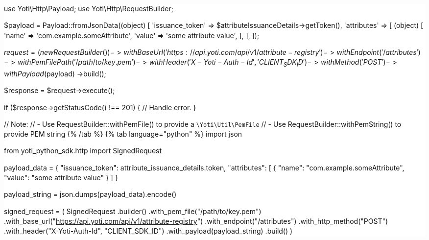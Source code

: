 use Yoti\Http\Payload;
use Yoti\Http\RequestBuilder;

$payload = Payload::fromJsonData((object) [
    'issuance_token' => $attributeIssuanceDetails->getToken(),
    'attributes' => [
        (object) [
            'name' => 'com.example.someAttribute',
            'value' => 'some attribute value',
        ],
    ],
]);

$request = (new RequestBuilder())
    ->withBaseUrl('https://api.yoti.com/api/v1/attribute-registry')
    ->withEndpoint('/attributes')
    ->withPemFilePath('/path/to/key.pem')
    ->withHeader('X-Yoti-Auth-Id', 'CLIENT_SDK_ID')
    ->withMethod('POST')
    ->withPayload($payload)
    ->build();

$response = $request->execute();

if ($response->getStatusCode() !== 201) {
    // Handle error.
}

// Note:
// - Use RequestBuilder::withPemFile() to provide a `\Yoti\Util\PemFile`
// - Use RequestBuilder::withPemString() to provide PEM string
{% /tab %}
{% tab language="python" %}
import json

from yoti_python_sdk.http import SignedRequest

payload_data = {
    "issuance_token": attribute_issuance_details.token,
    "attributes": [
        {
            "name": "com.example.someAttribute",
            "value": "some attribute value"
        }
    ]
}

payload_string = json.dumps(payload_data).encode()

signed_request = (
    SignedRequest
    .builder()
    .with_pem_file("/path/to/key.pem")
    .with_base_url("https://api.yoti.com/api/v1/attribute-registry")
    .with_endpoint("/attributes")
    .with_http_method("POST")
    .with_header("X-Yoti-Auth-Id", "CLIENT_SDK_ID")
    .with_payload(payload_string)
    .build()
)
